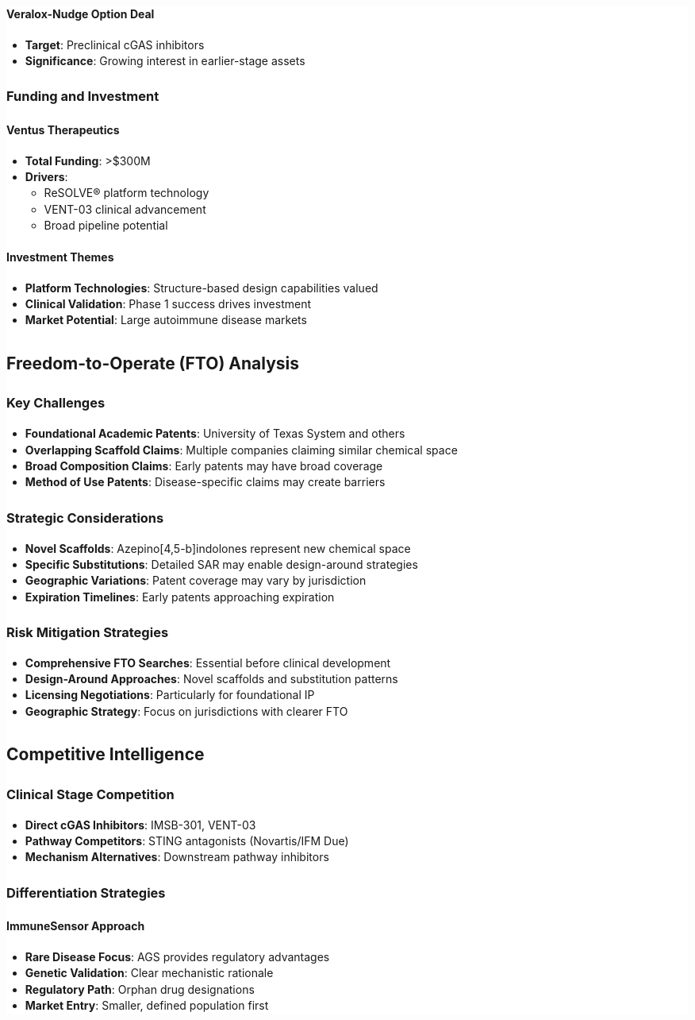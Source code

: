 #### Veralox-Nudge Option Deal
- **Target**: Preclinical cGAS inhibitors
- **Significance**: Growing interest in earlier-stage assets

### Funding and Investment

#### Ventus Therapeutics
- **Total Funding**: >$300M
- **Drivers**: 
  - ReSOLVE® platform technology
  - VENT-03 clinical advancement
  - Broad pipeline potential

#### Investment Themes
- **Platform Technologies**: Structure-based design capabilities valued
- **Clinical Validation**: Phase 1 success drives investment
- **Market Potential**: Large autoimmune disease markets

## Freedom-to-Operate (FTO) Analysis

### Key Challenges
- **Foundational Academic Patents**: University of Texas System and others
- **Overlapping Scaffold Claims**: Multiple companies claiming similar chemical space
- **Broad Composition Claims**: Early patents may have broad coverage
- **Method of Use Patents**: Disease-specific claims may create barriers

### Strategic Considerations
- **Novel Scaffolds**: Azepino[4,5-b]indolones represent new chemical space
- **Specific Substitutions**: Detailed SAR may enable design-around strategies
- **Geographic Variations**: Patent coverage may vary by jurisdiction
- **Expiration Timelines**: Early patents approaching expiration

### Risk Mitigation Strategies
- **Comprehensive FTO Searches**: Essential before clinical development
- **Design-Around Approaches**: Novel scaffolds and substitution patterns
- **Licensing Negotiations**: Particularly for foundational IP
- **Geographic Strategy**: Focus on jurisdictions with clearer FTO

## Competitive Intelligence

### Clinical Stage Competition
- **Direct cGAS Inhibitors**: IMSB-301, VENT-03
- **Pathway Competitors**: STING antagonists (Novartis/IFM Due)
- **Mechanism Alternatives**: Downstream pathway inhibitors

### Differentiation Strategies

#### ImmuneSensor Approach
- **Rare Disease Focus**: AGS provides regulatory advantages
- **Genetic Validation**: Clear mechanistic rationale
- **Regulatory Path**: Orphan drug designations
- **Market Entry**: Smaller, defined population first
